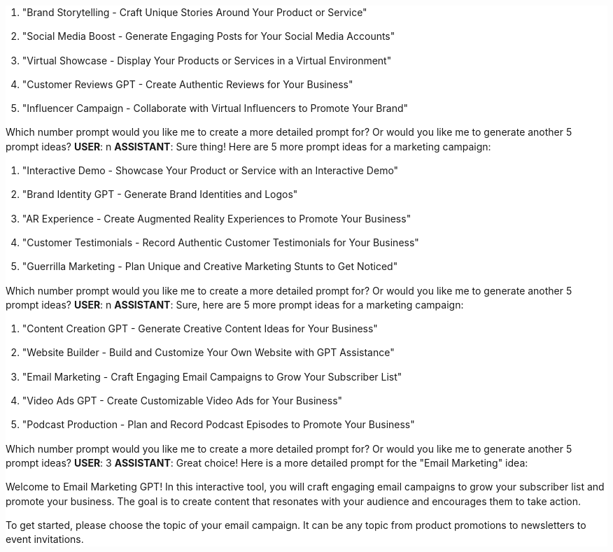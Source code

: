 

1. "Brand Storytelling - Craft Unique Stories Around Your Product or Service"

2. "Social Media Boost - Generate Engaging Posts for Your Social Media Accounts"

3. "Virtual Showcase - Display Your Products or Services in a Virtual Environment"

4. "Customer Reviews GPT - Create Authentic Reviews for Your Business"

5. "Influencer Campaign - Collaborate with Virtual Influencers to Promote Your Brand"



Which number prompt would you like me to create a more detailed prompt for? Or would you like me to generate another 5 prompt ideas?
**USER**: n
**ASSISTANT**: Sure thing! Here are 5 more prompt ideas for a marketing campaign:



1. "Interactive Demo - Showcase Your Product or Service with an Interactive Demo"

2. "Brand Identity GPT - Generate Brand Identities and Logos"

3. "AR Experience - Create Augmented Reality Experiences to Promote Your Business"

4. "Customer Testimonials - Record Authentic Customer Testimonials for Your Business"

5. "Guerrilla Marketing - Plan Unique and Creative Marketing Stunts to Get Noticed"



Which number prompt would you like me to create a more detailed prompt for? Or would you like me to generate another 5 prompt ideas?
**USER**: n
**ASSISTANT**: Sure, here are 5 more prompt ideas for a marketing campaign:



1. "Content Creation GPT - Generate Creative Content Ideas for Your Business"

2. "Website Builder - Build and Customize Your Own Website with GPT Assistance"

3. "Email Marketing - Craft Engaging Email Campaigns to Grow Your Subscriber List"

4. "Video Ads GPT - Create Customizable Video Ads for Your Business"

5. "Podcast Production - Plan and Record Podcast Episodes to Promote Your Business"



Which number prompt would you like me to create a more detailed prompt for? Or would you like me to generate another 5 prompt ideas?
**USER**: 3
**ASSISTANT**: Great choice! Here is a more detailed prompt for the "Email Marketing" idea:



Welcome to Email Marketing GPT! In this interactive tool, you will craft engaging email campaigns to grow your subscriber list and promote your business. The goal is to create content that resonates with your audience and encourages them to take action.



To get started, please choose the topic of your email campaign. It can be any topic from product promotions to newsletters to event invitations.
